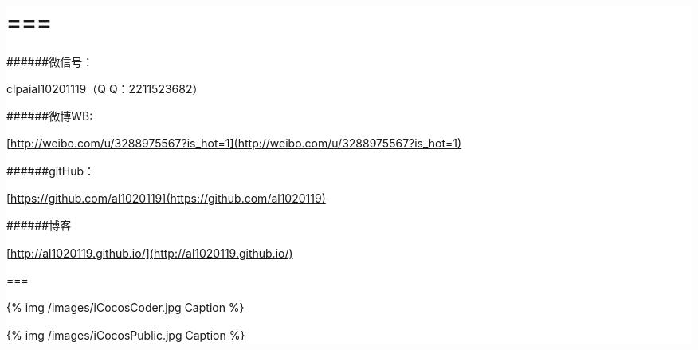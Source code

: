 
===
===


######微信号：
	
clpaial10201119（Q Q：2211523682）
    
######微博WB:

[http://weibo.com/u/3288975567?is_hot=1](http://weibo.com/u/3288975567?is_hot=1)

######gitHub：


[https://github.com/al1020119](https://github.com/al1020119)
	
######博客

[http://al1020119.github.io/](http://al1020119.github.io/)

===

{% img /images/iCocosCoder.jpg Caption %}  

{% img /images/iCocosPublic.jpg Caption %}  